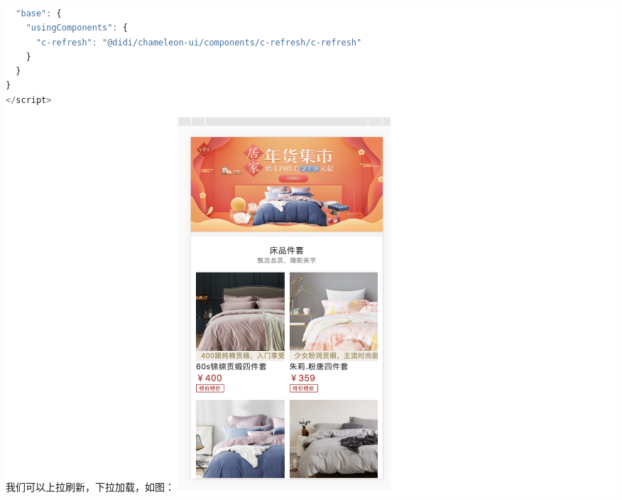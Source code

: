 ```javascript
  "base": {
    "usingComponents": {
      "c-refresh": "@didi/chameleon-ui/components/c-refresh/c-refresh"
    }
  }
}
</script>

```

我们可以上拉刷新，下拉加载，如图：
<img src="../assets/wangyilist.png" width="300px" height="100%" />

